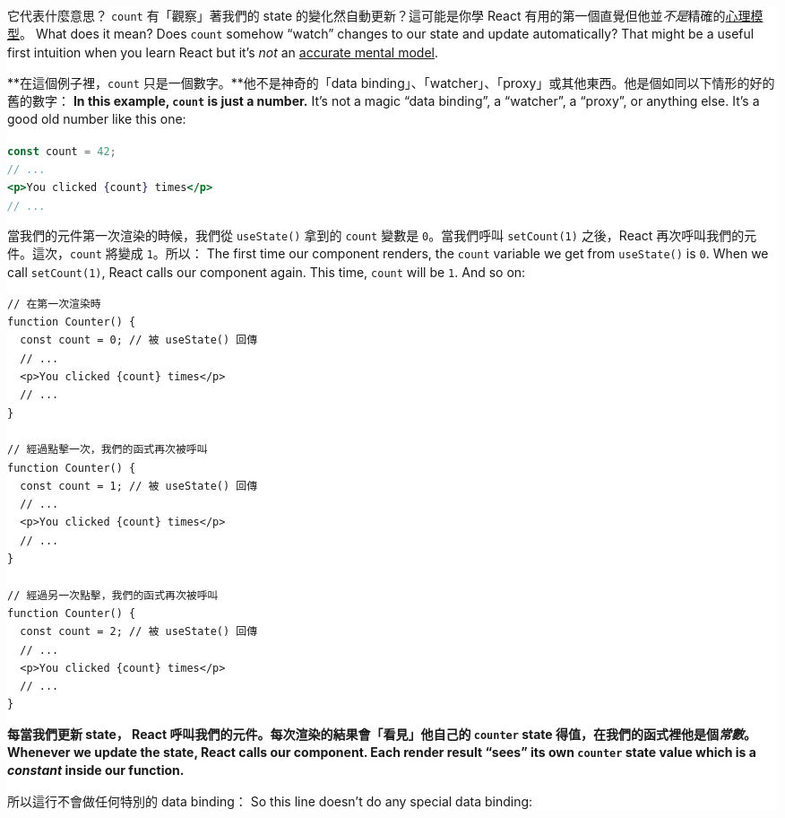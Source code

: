 它代表什麼意思？ `count` 有「觀察」著我們的 state 的變化然自動更新？這可能是你學 React 有用的第一個直覺但他並*不是*精確的[心理模型](https://overreacted.io/react-as-a-ui-runtime/)。
What does it mean? Does `count` somehow “watch” changes to our state and update automatically? That might be a useful first intuition when you learn React but it’s *not* an [accurate mental model](https://overreacted.io/react-as-a-ui-runtime/).

**在這個例子裡，`count` 只是一個數字。**他不是神奇的「data binding」、「watcher」、「proxy」或其他東西。他是個如同以下情形的好的舊的數字：
**In this example, `count` is just a number.** It’s not a magic “data binding”, a “watcher”, a “proxy”, or anything else. It’s a good old number like this one:

```jsx
const count = 42;
// ...
<p>You clicked {count} times</p>
// ...
```

當我們的元件第一次渲染的時候，我們從 `useState()` 拿到的 `count` 變數是 `0`。當我們呼叫 `setCount(1)` 之後，React 再次呼叫我們的元件。這次，`count` 將變成 `1`。所以：
The first time our component renders, the `count` variable we get from `useState()` is `0`. When we call `setCount(1)`, React calls our component again. This time, `count` will be `1`. And so on:

```jsx{3,11,19}
// 在第一次渲染時
function Counter() {
  const count = 0; // 被 useState() 回傳
  // ...
  <p>You clicked {count} times</p>
  // ...
}

// 經過點擊一次，我們的函式再次被呼叫
function Counter() {
  const count = 1; // 被 useState() 回傳
  // ...
  <p>You clicked {count} times</p>
  // ...
}

// 經過另一次點擊，我們的函式再次被呼叫
function Counter() {
  const count = 2; // 被 useState() 回傳
  // ...
  <p>You clicked {count} times</p>
  // ...
}
```

**每當我們更新 state， React 呼叫我們的元件。每次渲染的結果會「看見」他自己的 `counter` state 得值，在我們的函式裡他是個*常數*。**
**Whenever we update the state, React calls our component. Each render result “sees” its own `counter` state value which is a *constant* inside our function.**

所以這行不會做任何特別的 data binding：
So this line doesn’t do any special data binding:
